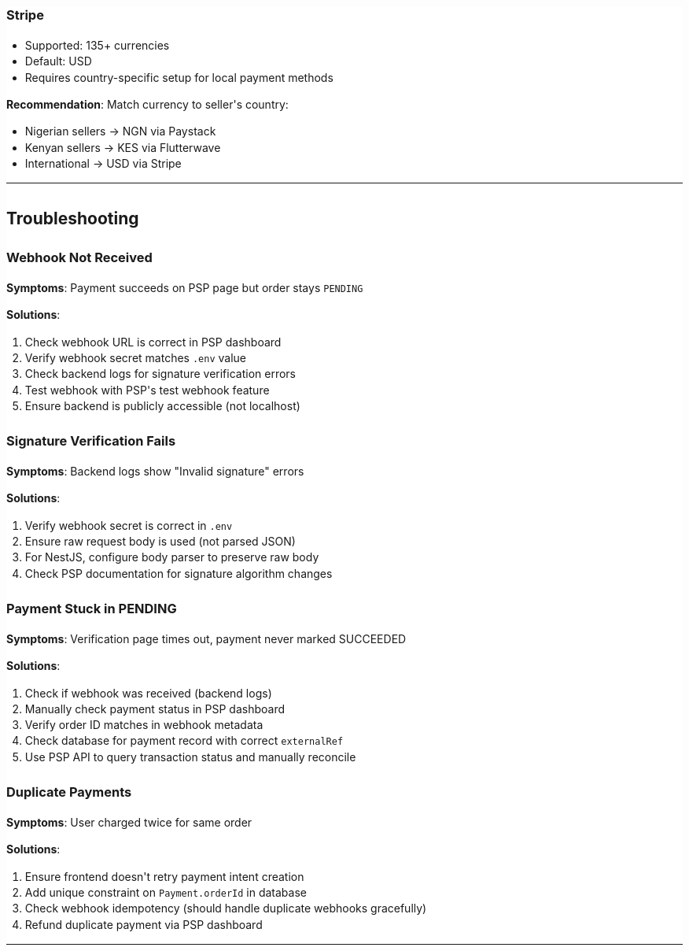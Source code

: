 ### Stripe
- Supported: 135+ currencies
- Default: USD
- Requires country-specific setup for local payment methods

**Recommendation**: Match currency to seller's country:
- Nigerian sellers → NGN via Paystack
- Kenyan sellers → KES via Flutterwave
- International → USD via Stripe

---

## Troubleshooting

### Webhook Not Received

**Symptoms**: Payment succeeds on PSP page but order stays `PENDING`

**Solutions**:
1. Check webhook URL is correct in PSP dashboard
2. Verify webhook secret matches `.env` value
3. Check backend logs for signature verification errors
4. Test webhook with PSP's test webhook feature
5. Ensure backend is publicly accessible (not localhost)

### Signature Verification Fails

**Symptoms**: Backend logs show "Invalid signature" errors

**Solutions**:
1. Verify webhook secret is correct in `.env`
2. Ensure raw request body is used (not parsed JSON)
3. For NestJS, configure body parser to preserve raw body
4. Check PSP documentation for signature algorithm changes

### Payment Stuck in PENDING

**Symptoms**: Verification page times out, payment never marked SUCCEEDED

**Solutions**:
1. Check if webhook was received (backend logs)
2. Manually check payment status in PSP dashboard
3. Verify order ID matches in webhook metadata
4. Check database for payment record with correct `externalRef`
5. Use PSP API to query transaction status and manually reconcile

### Duplicate Payments

**Symptoms**: User charged twice for same order

**Solutions**:
1. Ensure frontend doesn't retry payment intent creation
2. Add unique constraint on `Payment.orderId` in database
3. Check webhook idempotency (should handle duplicate webhooks gracefully)
4. Refund duplicate payment via PSP dashboard

---